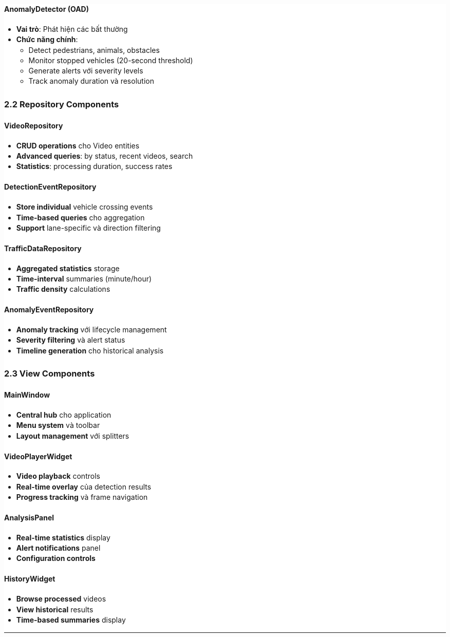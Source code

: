 #### **AnomalyDetector (OAD)**
- **Vai trò**: Phát hiện các bất thường
- **Chức năng chính**:
  - Detect pedestrians, animals, obstacles
  - Monitor stopped vehicles (20-second threshold)
  - Generate alerts với severity levels
  - Track anomaly duration và resolution

### 2.2 Repository Components

#### **VideoRepository**
- **CRUD operations** cho Video entities
- **Advanced queries**: by status, recent videos, search
- **Statistics**: processing duration, success rates

#### **DetectionEventRepository**
- **Store individual** vehicle crossing events
- **Time-based queries** cho aggregation
- **Support** lane-specific và direction filtering

#### **TrafficDataRepository**
- **Aggregated statistics** storage
- **Time-interval** summaries (minute/hour)
- **Traffic density** calculations

#### **AnomalyEventRepository**
- **Anomaly tracking** với lifecycle management
- **Severity filtering** và alert status
- **Timeline generation** cho historical analysis

### 2.3 View Components

#### **MainWindow**
- **Central hub** cho application
- **Menu system** và toolbar
- **Layout management** với splitters

#### **VideoPlayerWidget**
- **Video playback** controls
- **Real-time overlay** của detection results
- **Progress tracking** và frame navigation

#### **AnalysisPanel**
- **Real-time statistics** display
- **Alert notifications** panel
- **Configuration controls**

#### **HistoryWidget**
- **Browse processed** videos
- **View historical** results
- **Time-based summaries** display

---